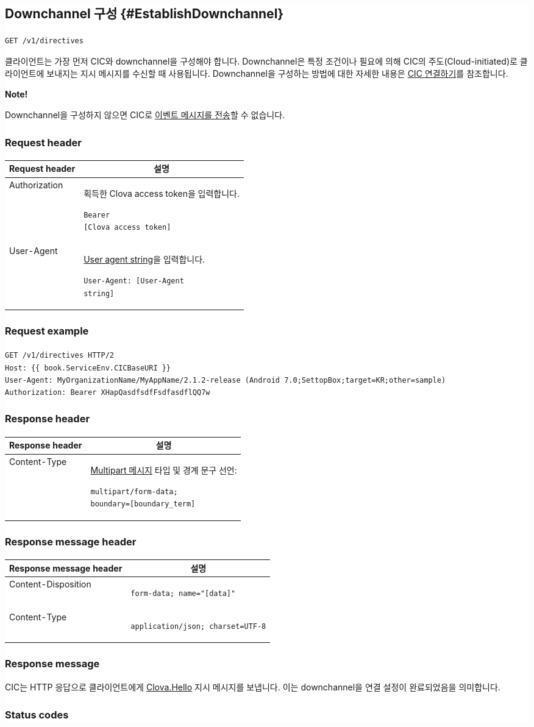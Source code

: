 
## Downchannel 구성 {#EstablishDownchannel}

```
GET /v1/directives
```

클라이언트는 가장 먼저 CIC와 downchannel을 구성해야 합니다. Downchannel은 특정 조건이나 필요에 의해 CIC의 주도(Cloud-initiated)로 클라이언트에 보내지는 지시 메시지를 수신할 때 사용됩니다. Downchannel을 구성하는 방법에 대한 자세한 내용은 [CIC 연결하기](/Develop/Guides/Interact_with_CIC.md#CreateConnection)를 참조합니다.

<div class="note">
  <p><strong>Note!</strong></p>
  <p>Downchannel을 구성하지 않으면 CIC로 <a href="#SendEvent">이벤트 메시지를 전송</a>할 수 없습니다.</p>
</div>

### Request header

| Request header | 설명                                                                |
|----------------|--------------------------------------------------------------------|
| Authorization  | <p>획득한 Clova access token을 입력합니다.</p><pre><code>Bearer [Clova access token]</code></pre> |
| User-Agent     | <p><a href="/Develop/Guides/Interact_with_CIC.md#UserAgentString">User agent string</a>을 입력합니다.</p><pre><code>User-Agent: [User-Agent string]</code></pre>  |

### Request example

<pre><code>GET /v1/directives HTTP/2
Host: {{ book.ServiceEnv.CICBaseURI }}
User-Agent: MyOrganizationName/MyAppName/2.1.2-release (Android 7.0;SettopBox;target=KR;other=sample)
Authorization: Bearer XHapQasdfsdfFsdfasdflQQ7w
</code></pre>

### Response header

| Response header | 설명                                                                |
|-----------------|--------------------------------------------------------------------|
| Content-Type    | <p><a href="#MultipartMessage">Multipart 메시지</a> 타입 및 경계 문구 선언:</p><pre><code>multipart/form-data; boundary=[boundary_term]</code></pre> |

### Response message header

| Response message header | 설명                                                                |
|-------------------------|--------------------------------------------------------------------|
| Content-Disposition     | <pre><code>form-data; name="[data]"</code></pre>                   |
| Content-Type            | <pre><code>application/json; charset=UTF-8</code></pre>            |

### Response message
CIC는 HTTP 응답으로 클라이언트에게 [Clova.Hello](/Develop/References/CICInterface/Clova.md#Hello) 지시 메시지를 보냅니다. 이는 downchannel을 연결 설정이 완료되었음을 의미합니다.

### Status codes
